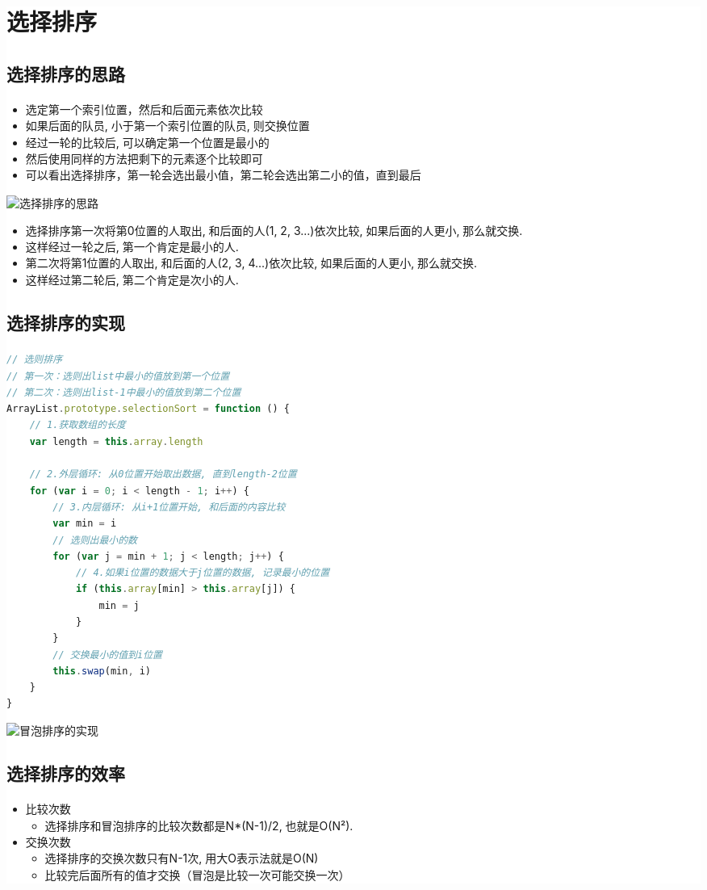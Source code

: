 # 选择排序

## 选择排序的思路

* 选定第一个索引位置，然后和后面元素依次比较
* 如果后面的队员, 小于第一个索引位置的队员, 则交换位置
* 经过一轮的比较后, 可以确定第一个位置是最小的
* 然后使用同样的方法把剩下的元素逐个比较即可
* 可以看出选择排序，第一轮会选出最小值，第二轮会选出第二小的值，直到最后

![选择排序的思路](./03.png)

* 选择排序第一次将第0位置的人取出, 和后面的人(1, 2, 3...)依次比较, 如果后面的人更小, 那么就交换.
* 这样经过一轮之后, 第一个肯定是最小的人.
* 第二次将第1位置的人取出, 和后面的人(2, 3, 4...)依次比较, 如果后面的人更小, 那么就交换.
* 这样经过第二轮后, 第二个肯定是次小的人.

## 选择排序的实现

```js
// 选则排序
// 第一次：选则出list中最小的值放到第一个位置
// 第二次：选则出list-1中最小的值放到第二个位置
ArrayList.prototype.selectionSort = function () {
    // 1.获取数组的长度
    var length = this.array.length

    // 2.外层循环: 从0位置开始取出数据, 直到length-2位置
    for (var i = 0; i < length - 1; i++) {
        // 3.内层循环: 从i+1位置开始, 和后面的内容比较
        var min = i
        // 选则出最小的数
        for (var j = min + 1; j < length; j++) {
            // 4.如果i位置的数据大于j位置的数据, 记录最小的位置
            if (this.array[min] > this.array[j]) {
                min = j
            }
        }
        // 交换最小的值到i位置
        this.swap(min, i)
    }
}
```

![冒泡排序的实现](./04.png)

## 选择排序的效率

* 比较次数
   * 选择排序和冒泡排序的比较次数都是N*(N-1)/2, 也就是O(N²).
* 交换次数
   * 选择排序的交换次数只有N-1次, 用大O表示法就是O(N)
   * 比较完后面所有的值才交换（冒泡是比较一次可能交换一次）
   
